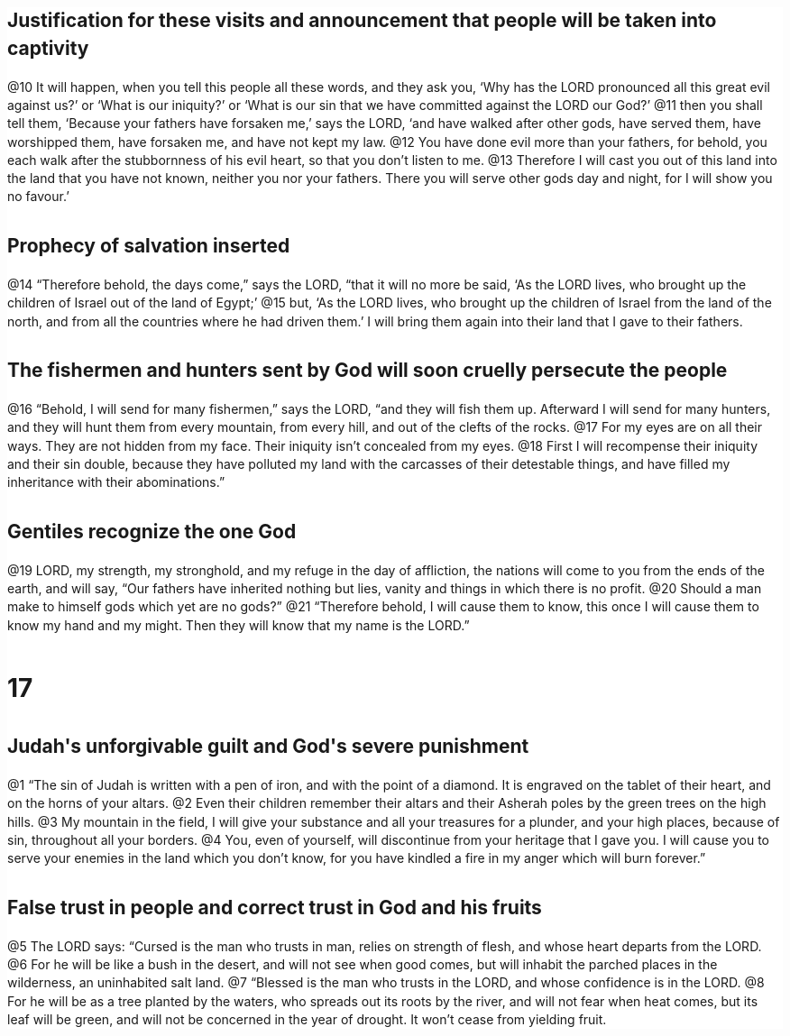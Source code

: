## Justification for these visits and announcement that people will be taken into captivity
@10 It will happen, when you tell this people all these words, and they ask you, ‘Why has the LORD pronounced all this great evil against us?’ or ‘What is our iniquity?’ or ‘What is our sin that we have committed against the LORD our God?’ @11 then you shall tell them, ‘Because your fathers have forsaken me,’ says the LORD, ‘and have walked after other gods, have served them, have worshipped them, have forsaken me, and have not kept my law. @12 You have done evil more than your fathers, for behold, you each walk after the stubbornness of his evil heart, so that you don’t listen to me. @13 Therefore I will cast you out of this land into the land that you have not known, neither you nor your fathers. There you will serve other gods day and night, for I will show you no favour.’

## Prophecy of salvation inserted
@14 “Therefore behold, the days come,” says the LORD, “that it will no more be said, ‘As the LORD lives, who brought up the children of Israel out of the land of Egypt;’ @15 but, ‘As the LORD lives, who brought up the children of Israel from the land of the north, and from all the countries where he had driven them.’ I will bring them again into their land that I gave to their fathers.

## The fishermen and hunters sent by God will soon cruelly persecute the people
@16 “Behold, I will send for many fishermen,” says the LORD, “and they will fish them up. Afterward I will send for many hunters, and they will hunt them from every mountain, from every hill, and out of the clefts of the rocks. @17 For my eyes are on all their ways. They are not hidden from my face. Their iniquity isn’t concealed from my eyes. @18 First I will recompense their iniquity and their sin double, because they have polluted my land with the carcasses of their detestable things, and have filled my inheritance with their abominations.”

## Gentiles recognize the one God
@19 LORD, my strength, my stronghold, and my refuge in the day of affliction, the nations will come to you from the ends of the earth, and will say, “Our fathers have inherited nothing but lies, vanity and things in which there is no profit. @20 Should a man make to himself gods which yet are no gods?” @21 “Therefore behold, I will cause them to know, this once I will cause them to know my hand and my might. Then they will know that my name is the LORD.” 

# 17 
## Judah's unforgivable guilt and God's severe punishment
@1 “The sin of Judah is written with a pen of iron, and with the point of a diamond. It is engraved on the tablet of their heart, and on the horns of your altars. @2 Even their children remember their altars and their Asherah poles by the green trees on the high hills. @3 My mountain in the field, I will give your substance and all your treasures for a plunder, and your high places, because of sin, throughout all your borders. @4 You, even of yourself, will discontinue from your heritage that I gave you. I will cause you to serve your enemies in the land which you don’t know, for you have kindled a fire in my anger which will burn forever.”

## False trust in people and correct trust in God and his fruits
@5 The LORD says: “Cursed is the man who trusts in man, relies on strength of flesh, and whose heart departs from the LORD. @6 For he will be like a bush in the desert, and will not see when good comes, but will inhabit the parched places in the wilderness, an uninhabited salt land. @7 “Blessed is the man who trusts in the LORD, and whose confidence is in the LORD. @8 For he will be as a tree planted by the waters, who spreads out its roots by the river, and will not fear when heat comes, but its leaf will be green, and will not be concerned in the year of drought. It won’t cease from yielding fruit.
